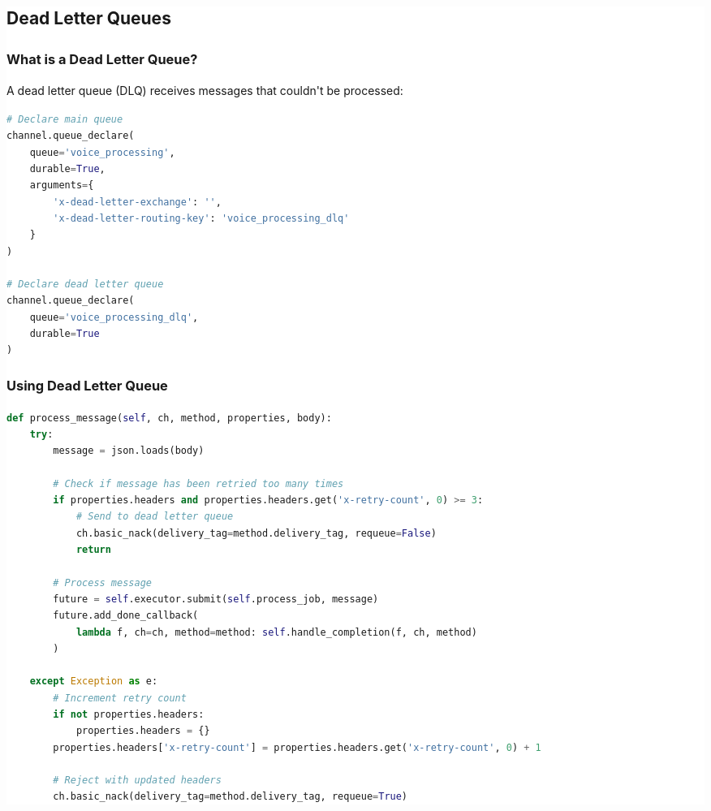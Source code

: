 ## Dead Letter Queues

### What is a Dead Letter Queue?

A dead letter queue (DLQ) receives messages that couldn't be processed:

```python
# Declare main queue
channel.queue_declare(
    queue='voice_processing',
    durable=True,
    arguments={
        'x-dead-letter-exchange': '',
        'x-dead-letter-routing-key': 'voice_processing_dlq'
    }
)

# Declare dead letter queue
channel.queue_declare(
    queue='voice_processing_dlq',
    durable=True
)
```

### Using Dead Letter Queue

```python
def process_message(self, ch, method, properties, body):
    try:
        message = json.loads(body)
        
        # Check if message has been retried too many times
        if properties.headers and properties.headers.get('x-retry-count', 0) >= 3:
            # Send to dead letter queue
            ch.basic_nack(delivery_tag=method.delivery_tag, requeue=False)
            return
        
        # Process message
        future = self.executor.submit(self.process_job, message)
        future.add_done_callback(
            lambda f, ch=ch, method=method: self.handle_completion(f, ch, method)
        )
        
    except Exception as e:
        # Increment retry count
        if not properties.headers:
            properties.headers = {}
        properties.headers['x-retry-count'] = properties.headers.get('x-retry-count', 0) + 1
        
        # Reject with updated headers
        ch.basic_nack(delivery_tag=method.delivery_tag, requeue=True)
```

